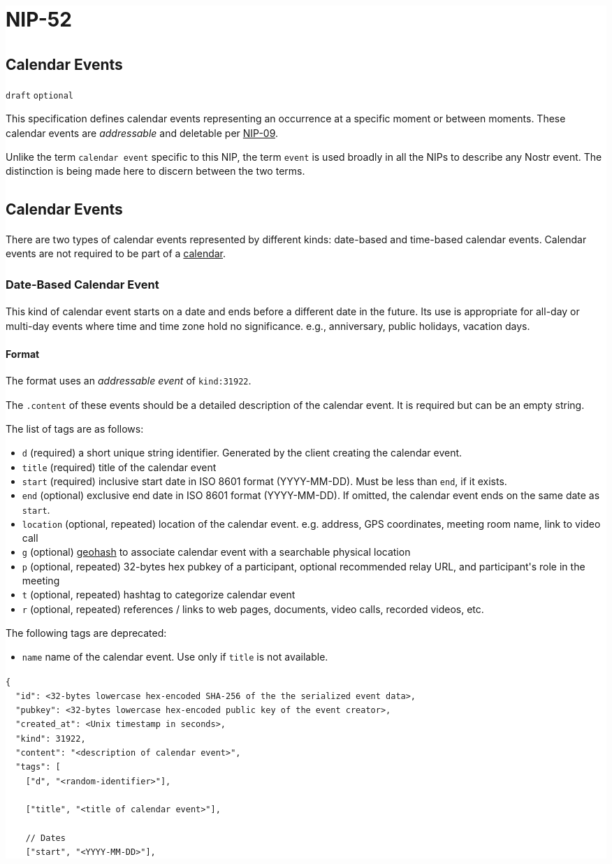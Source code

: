 NIP-52
======

Calendar Events
---------------

`draft` `optional`

This specification defines calendar events representing an occurrence at a specific moment or between moments. These calendar events are _addressable_ and deletable per [NIP-09](09.md).

Unlike the term `calendar event` specific to this NIP, the term `event` is used broadly in all the NIPs to describe any Nostr event. The distinction is being made here to discern between the two terms.

## Calendar Events

There are two types of calendar events represented by different kinds: date-based and time-based calendar events. Calendar events are not required to be part of a [calendar](#calendar).

### Date-Based Calendar Event

This kind of calendar event starts on a date and ends before a different date in the future. Its use is appropriate for all-day or multi-day events where time and time zone hold no significance. e.g., anniversary, public holidays, vacation days.

#### Format

The format uses an _addressable event_ of `kind:31922`.

The `.content` of these events should be a detailed description of the calendar event. It is required but can be an empty string.

The list of tags are as follows:
* `d` (required) a short unique string identifier. Generated by the client creating the calendar event.
* `title` (required) title of the calendar event
* `start` (required) inclusive start date in ISO 8601 format (YYYY-MM-DD). Must be less than `end`, if it exists.
* `end` (optional) exclusive end date in ISO 8601 format (YYYY-MM-DD). If omitted, the calendar event ends on the same date as `start`.
* `location` (optional, repeated) location of the calendar event. e.g. address, GPS coordinates, meeting room name, link to video call
* `g` (optional) [geohash](https://en.wikipedia.org/wiki/Geohash) to associate calendar event with a searchable physical location
* `p` (optional, repeated) 32-bytes hex pubkey of a participant, optional recommended relay URL, and participant's role in the meeting
* `t` (optional, repeated) hashtag to categorize calendar event
* `r` (optional, repeated) references / links to web pages, documents, video calls, recorded videos, etc.

The following tags are deprecated:
* `name` name of the calendar event. Use only if `title` is not available.

```jsonc
{
  "id": <32-bytes lowercase hex-encoded SHA-256 of the the serialized event data>,
  "pubkey": <32-bytes lowercase hex-encoded public key of the event creator>,
  "created_at": <Unix timestamp in seconds>,
  "kind": 31922,
  "content": "<description of calendar event>",
  "tags": [
    ["d", "<random-identifier>"],

    ["title", "<title of calendar event>"],

    // Dates
    ["start", "<YYYY-MM-DD>"],
```